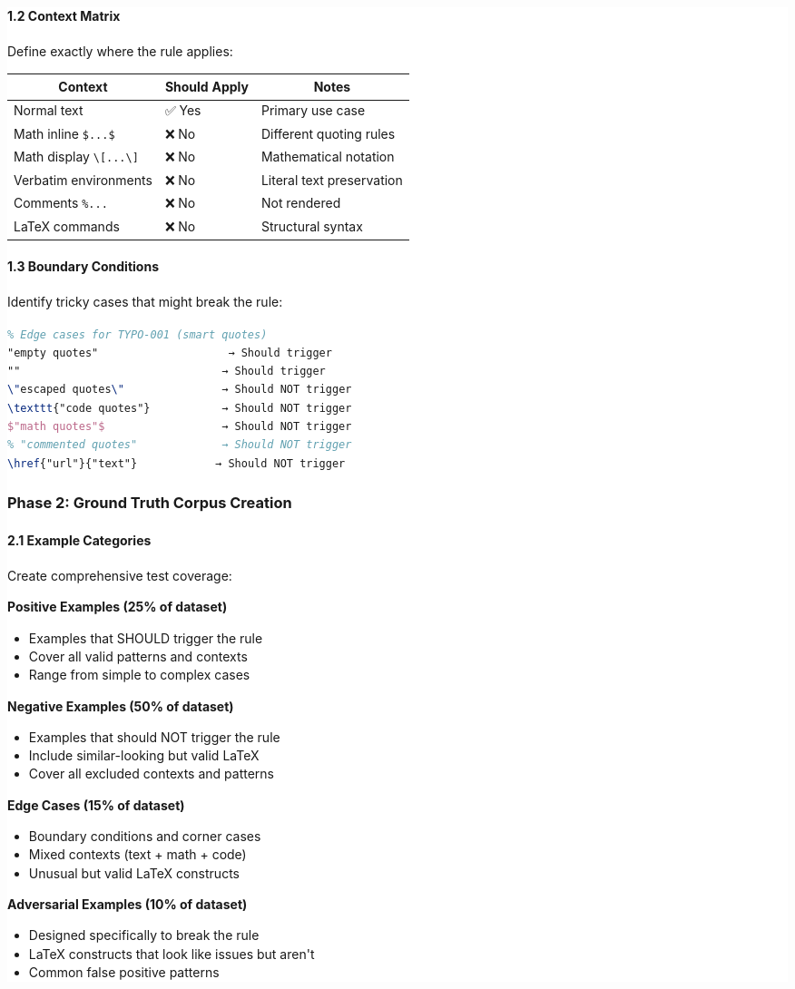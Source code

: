#### 1.2 Context Matrix
Define exactly where the rule applies:

| Context | Should Apply | Notes |
|---------|-------------|-------|
| Normal text | ✅ Yes | Primary use case |
| Math inline `$...$` | ❌ No | Different quoting rules |
| Math display `\[...\]` | ❌ No | Mathematical notation |
| Verbatim environments | ❌ No | Literal text preservation |
| Comments `%...` | ❌ No | Not rendered |
| LaTeX commands | ❌ No | Structural syntax |

#### 1.3 Boundary Conditions
Identify tricky cases that might break the rule:

```latex
% Edge cases for TYPO-001 (smart quotes)
"empty quotes"                    → Should trigger
""                               → Should trigger  
\"escaped quotes\"               → Should NOT trigger
\texttt{"code quotes"}           → Should NOT trigger
$"math quotes"$                  → Should NOT trigger
% "commented quotes"             → Should NOT trigger
\href{"url"}{"text"}            → Should NOT trigger
```

### Phase 2: Ground Truth Corpus Creation

#### 2.1 Example Categories
Create comprehensive test coverage:

**Positive Examples (25% of dataset)**
- Examples that SHOULD trigger the rule
- Cover all valid patterns and contexts
- Range from simple to complex cases

**Negative Examples (50% of dataset)**
- Examples that should NOT trigger the rule
- Include similar-looking but valid LaTeX
- Cover all excluded contexts and patterns

**Edge Cases (15% of dataset)**
- Boundary conditions and corner cases
- Mixed contexts (text + math + code)
- Unusual but valid LaTeX constructs

**Adversarial Examples (10% of dataset)**
- Designed specifically to break the rule
- LaTeX constructs that look like issues but aren't
- Common false positive patterns
